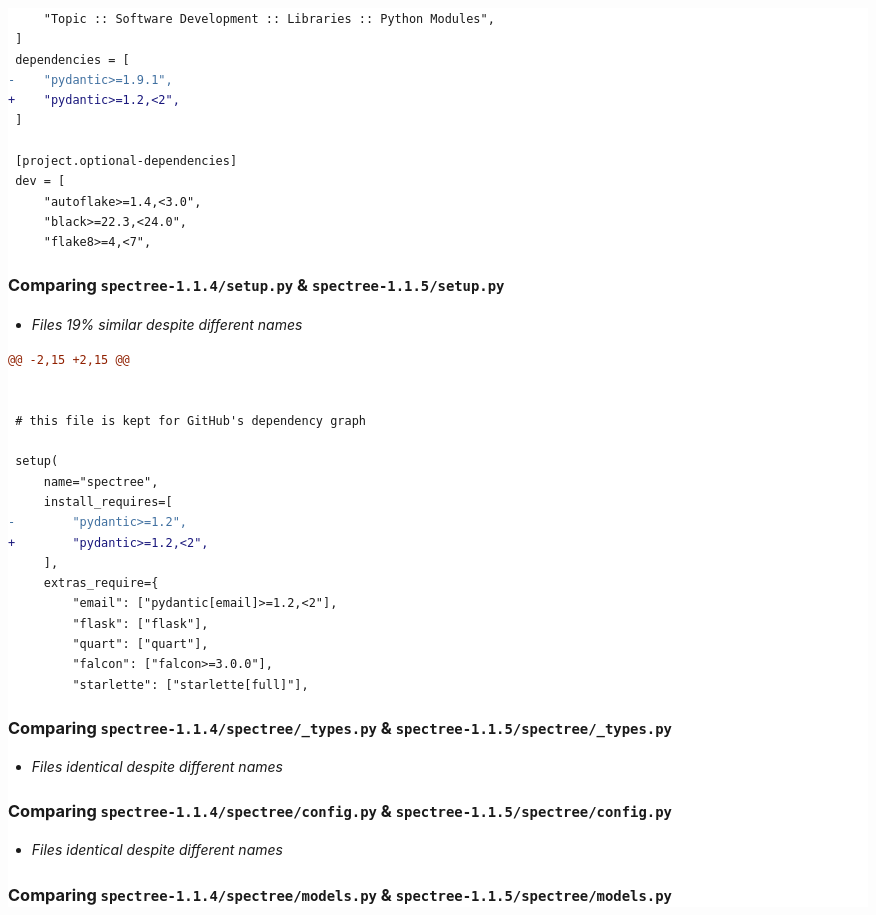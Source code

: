 ```diff
     "Topic :: Software Development :: Libraries :: Python Modules",
 ]
 dependencies = [
-    "pydantic>=1.9.1",
+    "pydantic>=1.2,<2",
 ]
 
 [project.optional-dependencies]
 dev = [
     "autoflake>=1.4,<3.0",
     "black>=22.3,<24.0",
     "flake8>=4,<7",
```

### Comparing `spectree-1.1.4/setup.py` & `spectree-1.1.5/setup.py`

 * *Files 19% similar despite different names*

```diff
@@ -2,15 +2,15 @@
 
 
 # this file is kept for GitHub's dependency graph
 
 setup(
     name="spectree",
     install_requires=[
-        "pydantic>=1.2",
+        "pydantic>=1.2,<2",
     ],
     extras_require={
         "email": ["pydantic[email]>=1.2,<2"],
         "flask": ["flask"],
         "quart": ["quart"],
         "falcon": ["falcon>=3.0.0"],
         "starlette": ["starlette[full]"],
```

### Comparing `spectree-1.1.4/spectree/_types.py` & `spectree-1.1.5/spectree/_types.py`

 * *Files identical despite different names*

### Comparing `spectree-1.1.4/spectree/config.py` & `spectree-1.1.5/spectree/config.py`

 * *Files identical despite different names*

### Comparing `spectree-1.1.4/spectree/models.py` & `spectree-1.1.5/spectree/models.py`
